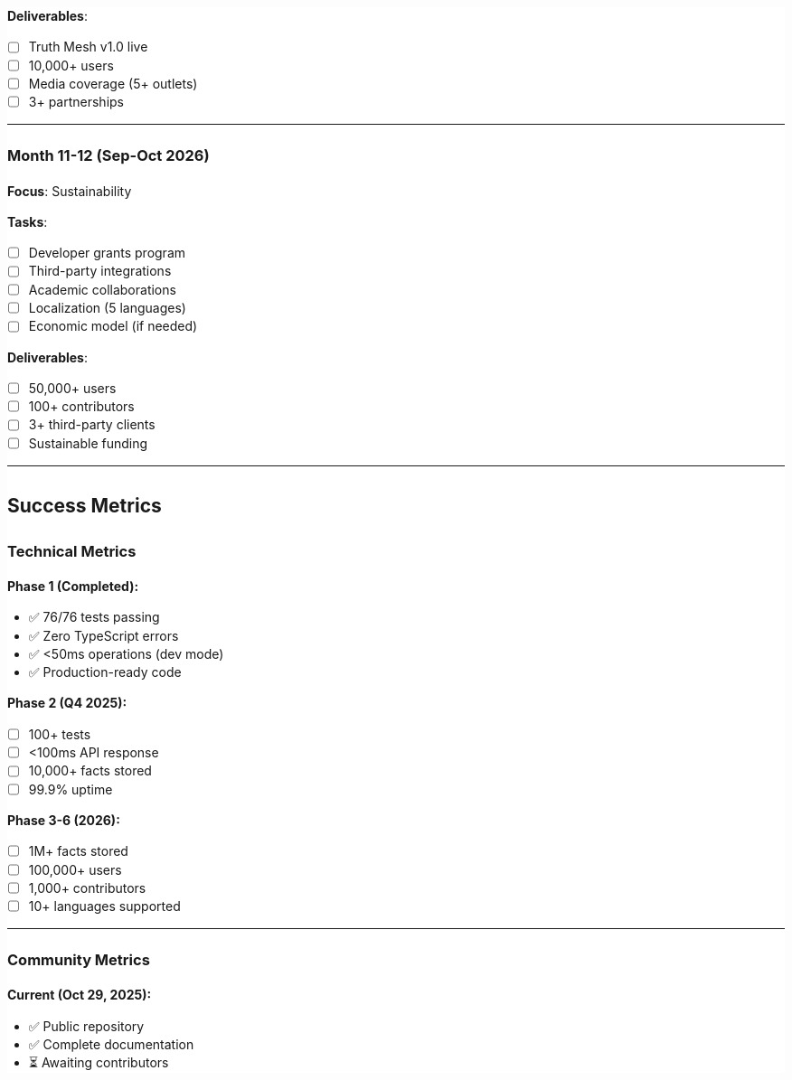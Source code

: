**Deliverables**:
- [ ] Truth Mesh v1.0 live
- [ ] 10,000+ users
- [ ] Media coverage (5+ outlets)
- [ ] 3+ partnerships

---

### Month 11-12 (Sep-Oct 2026)

**Focus**: Sustainability

**Tasks**:
- [ ] Developer grants program
- [ ] Third-party integrations
- [ ] Academic collaborations
- [ ] Localization (5 languages)
- [ ] Economic model (if needed)

**Deliverables**:
- [ ] 50,000+ users
- [ ] 100+ contributors
- [ ] 3+ third-party clients
- [ ] Sustainable funding

---

## Success Metrics

### Technical Metrics

**Phase 1 (Completed):**
- ✅ 76/76 tests passing
- ✅ Zero TypeScript errors
- ✅ <50ms operations (dev mode)
- ✅ Production-ready code

**Phase 2 (Q4 2025):**
- [ ] 100+ tests
- [ ] <100ms API response
- [ ] 10,000+ facts stored
- [ ] 99.9% uptime

**Phase 3-6 (2026):**
- [ ] 1M+ facts stored
- [ ] 100,000+ users
- [ ] 1,000+ contributors
- [ ] 10+ languages supported

---

### Community Metrics

**Current (Oct 29, 2025):**
- ✅ Public repository
- ✅ Complete documentation
- ⏳ Awaiting contributors
